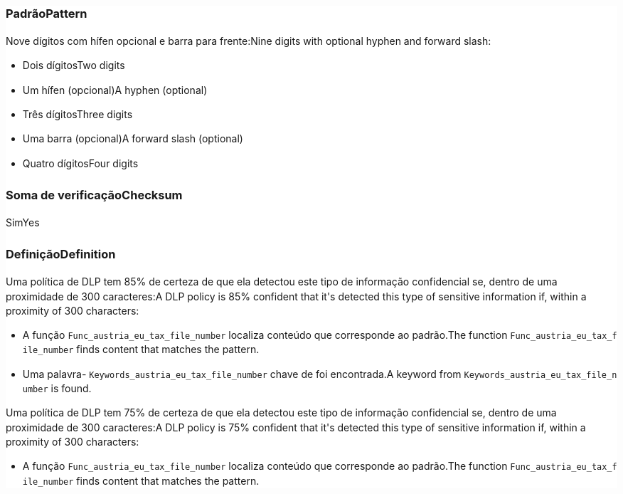 ### <a name="pattern"></a><span data-ttu-id="0d1be-110">Padrão</span><span class="sxs-lookup"><span data-stu-id="0d1be-110">Pattern</span></span>

<span data-ttu-id="0d1be-111">Nove dígitos com hífen opcional e barra para frente:</span><span class="sxs-lookup"><span data-stu-id="0d1be-111">Nine digits with optional hyphen and forward slash:</span></span>
  
-  <span data-ttu-id="0d1be-112">Dois dígitos</span><span class="sxs-lookup"><span data-stu-id="0d1be-112">Two digits</span></span> 
    
- <span data-ttu-id="0d1be-113">Um hífen (opcional)</span><span class="sxs-lookup"><span data-stu-id="0d1be-113">A hyphen (optional)</span></span>
    
- <span data-ttu-id="0d1be-114">Três dígitos</span><span class="sxs-lookup"><span data-stu-id="0d1be-114">Three digits</span></span>
    
- <span data-ttu-id="0d1be-115">Uma barra (opcional)</span><span class="sxs-lookup"><span data-stu-id="0d1be-115">A forward slash (optional)</span></span>
    
- <span data-ttu-id="0d1be-116">Quatro dígitos</span><span class="sxs-lookup"><span data-stu-id="0d1be-116">Four digits</span></span>
    
### <a name="checksum"></a><span data-ttu-id="0d1be-117">Soma de verificação</span><span class="sxs-lookup"><span data-stu-id="0d1be-117">Checksum</span></span>

<span data-ttu-id="0d1be-118">Sim</span><span class="sxs-lookup"><span data-stu-id="0d1be-118">Yes</span></span>
  
### <a name="definition"></a><span data-ttu-id="0d1be-119">Definição</span><span class="sxs-lookup"><span data-stu-id="0d1be-119">Definition</span></span>

<span data-ttu-id="0d1be-120">Uma política de DLP tem 85% de certeza de que ela detectou este tipo de informação confidencial se, dentro de uma proximidade de 300 caracteres:</span><span class="sxs-lookup"><span data-stu-id="0d1be-120">A DLP policy is 85% confident that it's detected this type of sensitive information if, within a proximity of 300 characters:</span></span>
  
- <span data-ttu-id="0d1be-121">A função `Func_austria_eu_tax_file_number` localiza conteúdo que corresponde ao padrão.</span><span class="sxs-lookup"><span data-stu-id="0d1be-121">The function  `Func_austria_eu_tax_file_number` finds content that matches the pattern.</span></span> 
    
- <span data-ttu-id="0d1be-122">Uma palavra- `Keywords_austria_eu_tax_file_number` chave de foi encontrada.</span><span class="sxs-lookup"><span data-stu-id="0d1be-122">A keyword from  `Keywords_austria_eu_tax_file_number` is found.</span></span> 
    
<span data-ttu-id="0d1be-123">Uma política de DLP tem 75% de certeza de que ela detectou este tipo de informação confidencial se, dentro de uma proximidade de 300 caracteres:</span><span class="sxs-lookup"><span data-stu-id="0d1be-123">A DLP policy is 75% confident that it's detected this type of sensitive information if, within a proximity of 300 characters:</span></span>
  
- <span data-ttu-id="0d1be-124">A função `Func_austria_eu_tax_file_number` localiza conteúdo que corresponde ao padrão.</span><span class="sxs-lookup"><span data-stu-id="0d1be-124">The function  `Func_austria_eu_tax_file_number` finds content that matches the pattern.</span></span> 
    